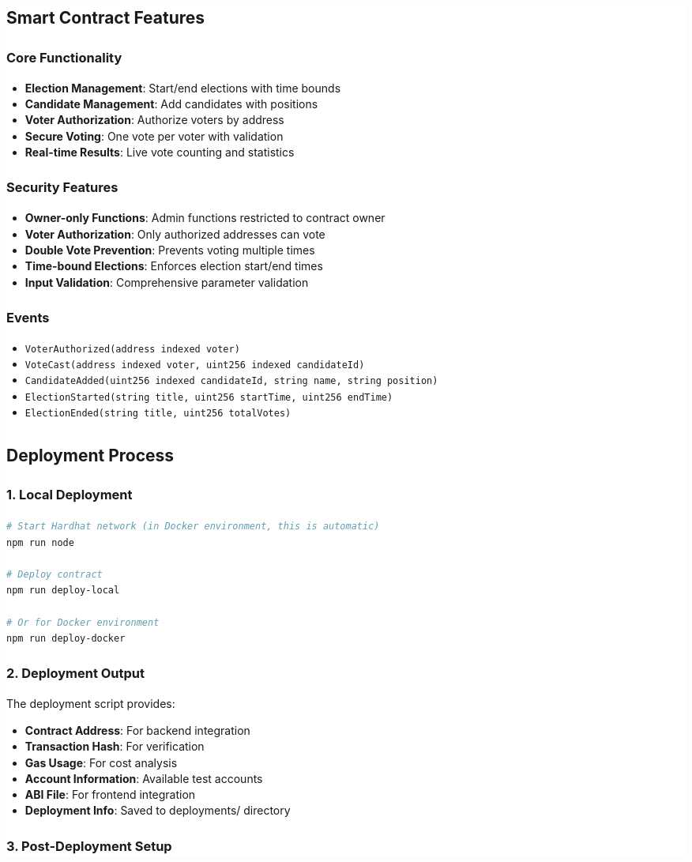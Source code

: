 ## Smart Contract Features

### Core Functionality
- **Election Management**: Start/end elections with time bounds
- **Candidate Management**: Add candidates with positions
- **Voter Authorization**: Authorize voters by address
- **Secure Voting**: One vote per voter with validation
- **Real-time Results**: Live vote counting and statistics

### Security Features
- **Owner-only Functions**: Admin functions restricted to contract owner
- **Voter Authorization**: Only authorized addresses can vote
- **Double Vote Prevention**: Prevents voting multiple times
- **Time-bound Elections**: Enforces election start/end times
- **Input Validation**: Comprehensive parameter validation

### Events
- `VoterAuthorized(address indexed voter)`
- `VoteCast(address indexed voter, uint256 indexed candidateId)`
- `CandidateAdded(uint256 indexed candidateId, string name, string position)`
- `ElectionStarted(string title, uint256 startTime, uint256 endTime)`
- `ElectionEnded(string title, uint256 totalVotes)`

## Deployment Process

### 1. Local Deployment

```bash
# Start Hardhat network (in Docker environment, this is automatic)
npm run node

# Deploy contract
npm run deploy-local

# Or for Docker environment
npm run deploy-docker
```

### 2. Deployment Output

The deployment script provides:
- **Contract Address**: For backend integration
- **Transaction Hash**: For verification
- **Gas Usage**: For cost analysis
- **Account Information**: Available test accounts
- **ABI File**: For frontend integration
- **Deployment Info**: Saved to deployments/ directory

### 3. Post-Deployment Setup
